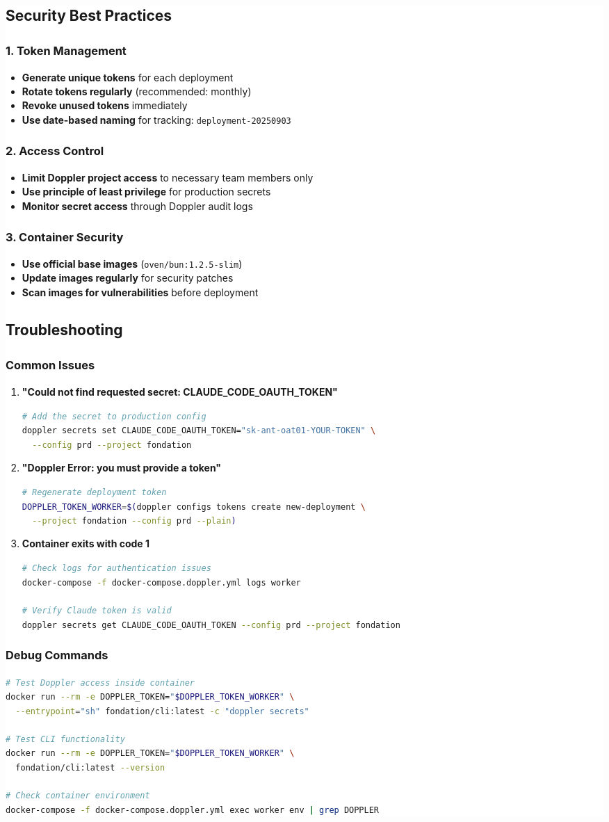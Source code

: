## Security Best Practices

### 1. Token Management
- **Generate unique tokens** for each deployment
- **Rotate tokens regularly** (recommended: monthly)
- **Revoke unused tokens** immediately
- **Use date-based naming** for tracking: `deployment-20250903`

### 2. Access Control
- **Limit Doppler project access** to necessary team members only
- **Use principle of least privilege** for production secrets
- **Monitor secret access** through Doppler audit logs

### 3. Container Security
- **Use official base images** (`oven/bun:1.2.5-slim`)
- **Update images regularly** for security patches
- **Scan images for vulnerabilities** before deployment

## Troubleshooting

### Common Issues

1. **"Could not find requested secret: CLAUDE_CODE_OAUTH_TOKEN"**
   ```bash
   # Add the secret to production config
   doppler secrets set CLAUDE_CODE_OAUTH_TOKEN="sk-ant-oat01-YOUR-TOKEN" \
     --config prd --project fondation
   ```

2. **"Doppler Error: you must provide a token"**
   ```bash
   # Regenerate deployment token
   DOPPLER_TOKEN_WORKER=$(doppler configs tokens create new-deployment \
     --project fondation --config prd --plain)
   ```

3. **Container exits with code 1**
   ```bash
   # Check logs for authentication issues
   docker-compose -f docker-compose.doppler.yml logs worker
   
   # Verify Claude token is valid
   doppler secrets get CLAUDE_CODE_OAUTH_TOKEN --config prd --project fondation
   ```

### Debug Commands

```bash
# Test Doppler access inside container
docker run --rm -e DOPPLER_TOKEN="$DOPPLER_TOKEN_WORKER" \
  --entrypoint="sh" fondation/cli:latest -c "doppler secrets"

# Test CLI functionality
docker run --rm -e DOPPLER_TOKEN="$DOPPLER_TOKEN_WORKER" \
  fondation/cli:latest --version

# Check container environment
docker-compose -f docker-compose.doppler.yml exec worker env | grep DOPPLER
```

